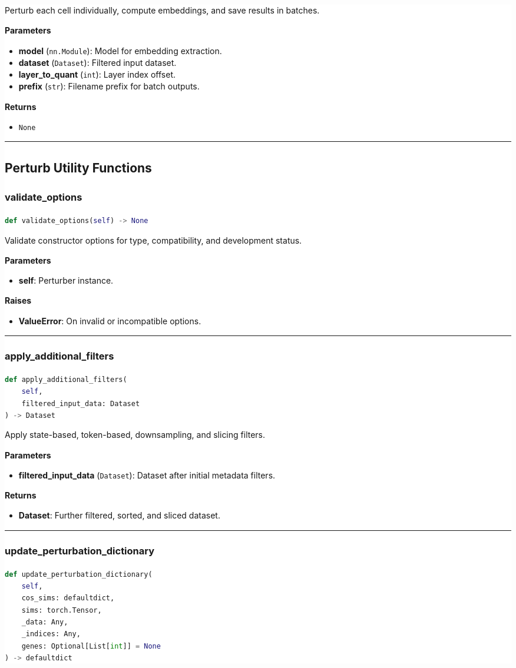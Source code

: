 Perturb each cell individually, compute embeddings, and save results in batches.

**Parameters**

- **model** (`nn.Module`): Model for embedding extraction.
- **dataset** (`Dataset`): Filtered input dataset.
- **layer\_to\_quant** (`int`): Layer index offset.
- **prefix** (`str`): Filename prefix for batch outputs.

**Returns**

- `None`

---


## Perturb Utility Functions

### validate_options
```python
def validate_options(self) -> None
```

Validate constructor options for type, compatibility, and development status.

**Parameters**

- **self**: Perturber instance.

**Raises**

- **ValueError**: On invalid or incompatible options.

---

### apply_additional_filters
```python
def apply_additional_filters(
    self,
    filtered_input_data: Dataset
) -> Dataset
```

Apply state-based, token-based, downsampling, and slicing filters.

**Parameters**

- **filtered\_input\_data** (`Dataset`): Dataset after initial metadata filters.

**Returns**

- **Dataset**: Further filtered, sorted, and sliced dataset.

---

### update_perturbation_dictionary
```python
def update_perturbation_dictionary(
    self,
    cos_sims: defaultdict,
    sims: torch.Tensor,
    _data: Any,
    _indices: Any,
    genes: Optional[List[int]] = None
) -> defaultdict
```
